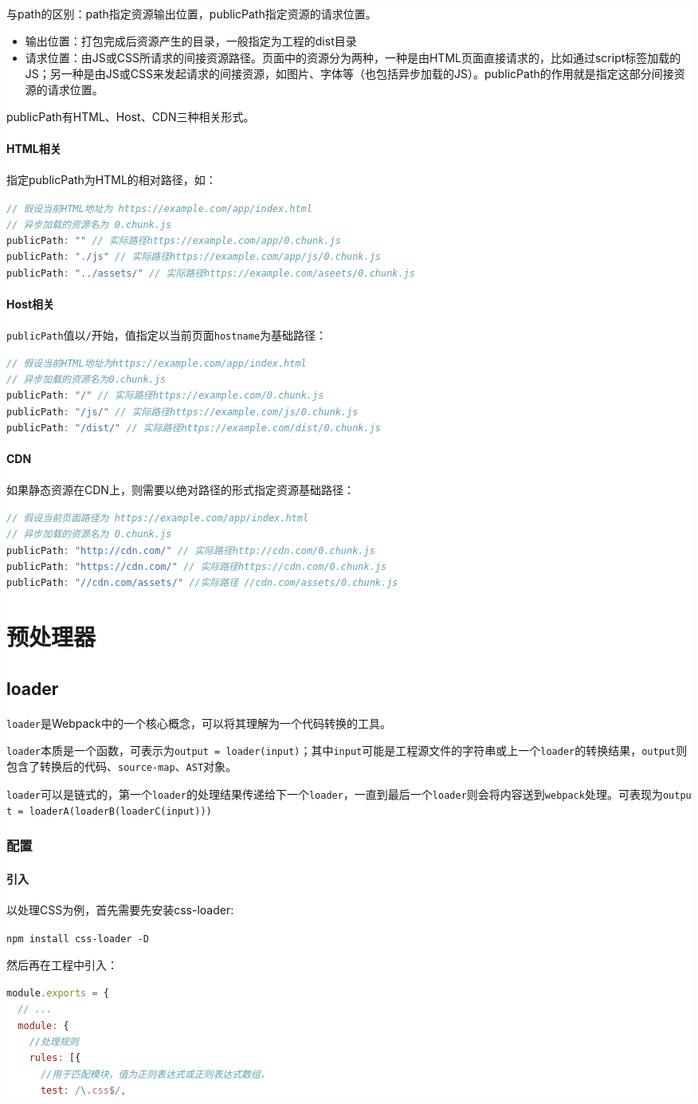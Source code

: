 与path的区别：path指定资源输出位置，publicPath指定资源的请求位置。

- 输出位置：打包完成后资源产生的目录，一般指定为工程的dist目录
- 请求位置：由JS或CSS所请求的间接资源路径。页面中的资源分为两种，一种是由HTML页面直接请求的，比如通过script标签加载的JS；另一种是由JS或CSS来发起请求的间接资源，如图片、字体等（也包括异步加载的JS）。publicPath的作用就是指定这部分间接资源的请求位置。

publicPath有HTML、Host、CDN三种相关形式。

#### HTML相关

指定publicPath为HTML的相对路径，如：
```javascript
// 假设当前HTML地址为 https://example.com/app/index.html
// 异步加载的资源名为 0.chunk.js
publicPath: "" // 实际路径https://example.com/app/0.chunk.js
publicPath: "./js" // 实际路径https://example.com/app/js/0.chunk.js
publicPath: "../assets/" // 实际路径https://example.com/aseets/0.chunk.js
```
#### Host相关

`publicPath`值以`/`开始，值指定以当前页面`hostname`为基础路径：
```javascript
// 假设当前HTML地址为https://example.com/app/index.html
// 异步加载的资源名为0.chunk.js
publicPath: "/" // 实际路径https://example.com/0.chunk.js
publicPath: "/js/" // 实际路径https://example.com/js/0.chunk.js
publicPath: "/dist/" // 实际路径https://example.com/dist/0.chunk.js
```

#### CDN

如果静态资源在CDN上，则需要以绝对路径的形式指定资源基础路径：
```javascript
// 假设当前页面路径为 https://example.com/app/index.html
// 异步加载的资源名为 0.chunk.js
publicPath: "http://cdn.com/" // 实际路径http://cdn.com/0.chunk.js
publicPath: "https://cdn.com/" // 实际路径https://cdn.com/0.chunk.js
publicPath: "//cdn.com/assets/" //实际路径 //cdn.com/assets/0.chunk.js
```
# 预处理器

## loader

`loader`是Webpack中的一个核心概念，可以将其理解为一个代码转换的工具。

`loader`本质是一个函数，可表示为`output = loader(input)`；其中`input`可能是工程源文件的字符串或上一个`loader`的转换结果，`output`则包含了转换后的代码、`source-map`、`AST`对象。

`loader`可以是链式的，第一个`loader`的处理结果传递给下一个`loader`，一直到最后一个`loader`则会将内容送到`webpack`处理。可表现为`output = loaderA(loaderB(loaderC(input)))`
### 配置
#### 引入
以处理CSS为例，首先需要先安装css-loader:
```
npm install css-loader -D
```
然后再在工程中引入：
```javascript
module.exports = {
  // ...
  module: {
    //处理规则
    rules: [{
      //用于匹配模块，值为正则表达式或正则表达式数组，
      test: /\.css$/,
```